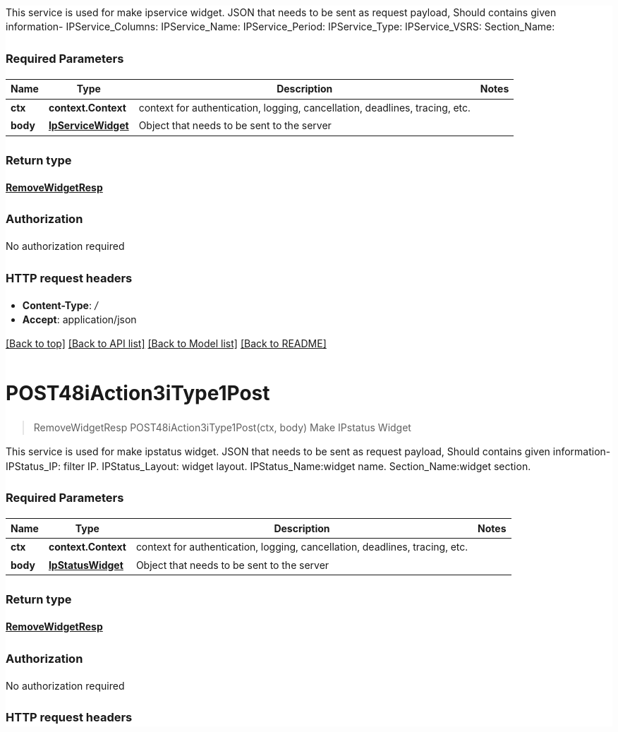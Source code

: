 This service is used for make ipservice widget.    JSON that needs to be sent as request payload, Should contains given information-        IPService_Columns:      IPService_Name:     IPService_Period:     IPService_Type:     IPService_VSRS:     Section_Name: 

### Required Parameters

Name | Type | Description  | Notes
------------- | ------------- | ------------- | -------------
 **ctx** | **context.Context** | context for authentication, logging, cancellation, deadlines, tracing, etc.
  **body** | [**IpServiceWidget**](IpServiceWidget.md)| Object that needs to be sent to the server | 

### Return type

[**RemoveWidgetResp**](RemoveWidgetResp.md)

### Authorization

No authorization required

### HTTP request headers

 - **Content-Type**: */*
 - **Accept**: application/json

[[Back to top]](#) [[Back to API list]](../README.md#documentation-for-api-endpoints) [[Back to Model list]](../README.md#documentation-for-models) [[Back to README]](../README.md)

# **POST48iAction3iType1Post**
> RemoveWidgetResp POST48iAction3iType1Post(ctx, body)
Make IPstatus Widget

This service is used for make ipstatus widget.    JSON that needs to be sent as request payload, Should contains given information-        IPStatus_IP: filter IP.     IPStatus_Layout: widget layout.     IPStatus_Name:widget name.     Section_Name:widget section. 

### Required Parameters

Name | Type | Description  | Notes
------------- | ------------- | ------------- | -------------
 **ctx** | **context.Context** | context for authentication, logging, cancellation, deadlines, tracing, etc.
  **body** | [**IpStatusWidget**](IpStatusWidget.md)| Object that needs to be sent to the server | 

### Return type

[**RemoveWidgetResp**](RemoveWidgetResp.md)

### Authorization

No authorization required

### HTTP request headers
